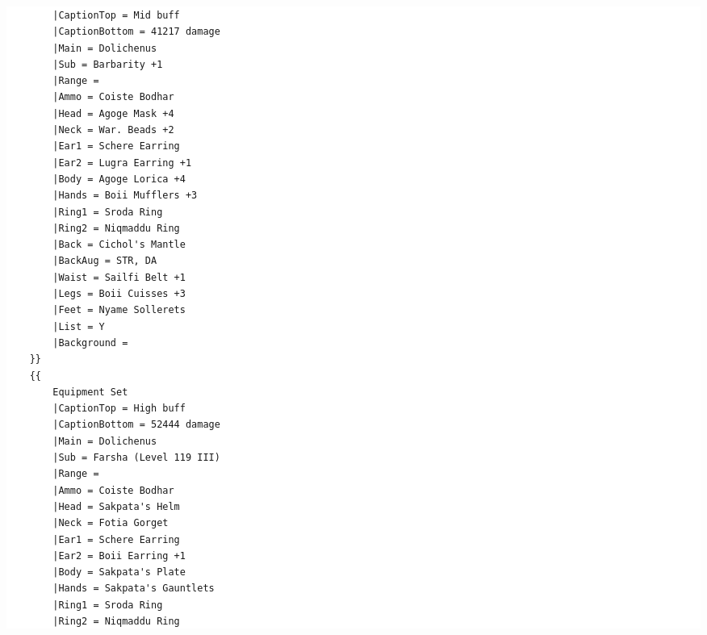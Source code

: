             |CaptionTop = Mid buff
            |CaptionBottom = 41217 damage
            |Main = Dolichenus
            |Sub = Barbarity +1
            |Range =
            |Ammo = Coiste Bodhar
            |Head = Agoge Mask +4
            |Neck = War. Beads +2
            |Ear1 = Schere Earring
            |Ear2 = Lugra Earring +1
            |Body = Agoge Lorica +4
            |Hands = Boii Mufflers +3
            |Ring1 = Sroda Ring
            |Ring2 = Niqmaddu Ring
            |Back = Cichol's Mantle
            |BackAug = STR, DA
            |Waist = Sailfi Belt +1
            |Legs = Boii Cuisses +3
            |Feet = Nyame Sollerets
            |List = Y
            |Background =
        }}
        {{
            Equipment Set
            |CaptionTop = High buff
            |CaptionBottom = 52444 damage
            |Main = Dolichenus
            |Sub = Farsha (Level 119 III)
            |Range =
            |Ammo = Coiste Bodhar
            |Head = Sakpata's Helm
            |Neck = Fotia Gorget
            |Ear1 = Schere Earring
            |Ear2 = Boii Earring +1
            |Body = Sakpata's Plate
            |Hands = Sakpata's Gauntlets
            |Ring1 = Sroda Ring
            |Ring2 = Niqmaddu Ring